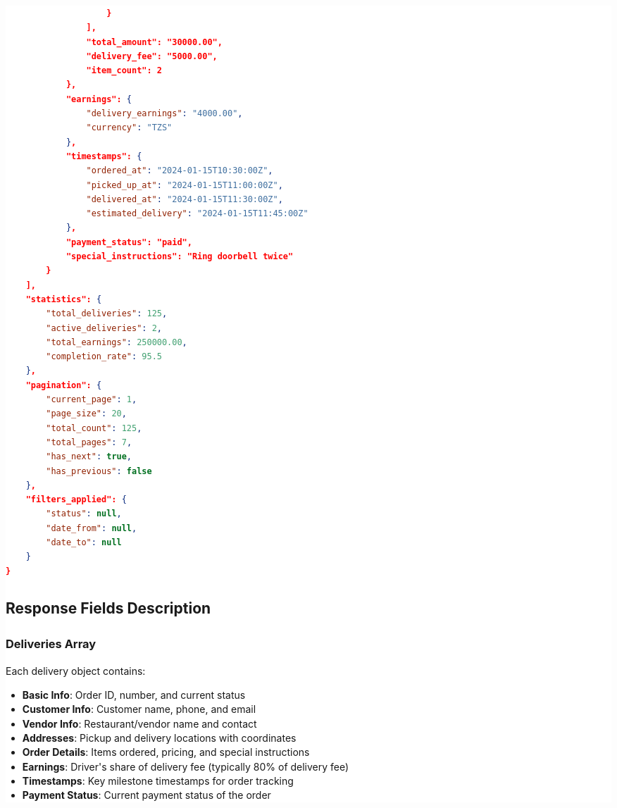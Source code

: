```json
                    }
                ],
                "total_amount": "30000.00",
                "delivery_fee": "5000.00",
                "item_count": 2
            },
            "earnings": {
                "delivery_earnings": "4000.00",
                "currency": "TZS"
            },
            "timestamps": {
                "ordered_at": "2024-01-15T10:30:00Z",
                "picked_up_at": "2024-01-15T11:00:00Z",
                "delivered_at": "2024-01-15T11:30:00Z",
                "estimated_delivery": "2024-01-15T11:45:00Z"
            },
            "payment_status": "paid",
            "special_instructions": "Ring doorbell twice"
        }
    ],
    "statistics": {
        "total_deliveries": 125,
        "active_deliveries": 2,
        "total_earnings": 250000.00,
        "completion_rate": 95.5
    },
    "pagination": {
        "current_page": 1,
        "page_size": 20,
        "total_count": 125,
        "total_pages": 7,
        "has_next": true,
        "has_previous": false
    },
    "filters_applied": {
        "status": null,
        "date_from": null,
        "date_to": null
    }
}
```

## Response Fields Description

### Deliveries Array
Each delivery object contains:

- **Basic Info**: Order ID, number, and current status
- **Customer Info**: Customer name, phone, and email
- **Vendor Info**: Restaurant/vendor name and contact
- **Addresses**: Pickup and delivery locations with coordinates
- **Order Details**: Items ordered, pricing, and special instructions
- **Earnings**: Driver's share of delivery fee (typically 80% of delivery fee)
- **Timestamps**: Key milestone timestamps for order tracking
- **Payment Status**: Current payment status of the order
